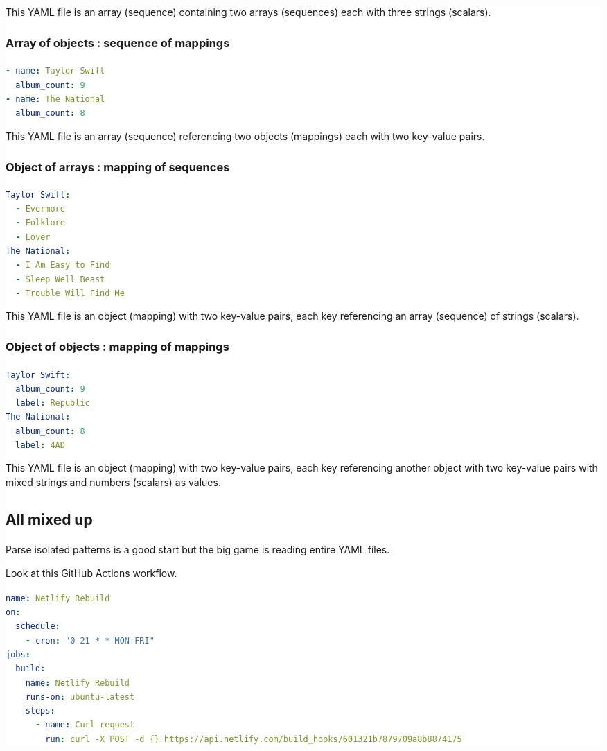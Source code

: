 This YAML file is an array (sequence) containing two arrays (sequences) each with three strings (scalars).

### Array of objects : sequence of mappings

```yaml
- name: Taylor Swift
  album_count: 9
- name: The National
  album_count: 8
```

This YAML file is an array (sequence) referencing two objects (mappings) each with two key-value pairs.

### Object of arrays : mapping of sequences

```yaml
Taylor Swift:
  - Evermore
  - Folklore
  - Lover
The National:
  - I Am Easy to Find
  - Sleep Well Beast
  - Trouble Will Find Me
```

This YAML file is an object (mapping) with two key-value pairs, each key referencing an array (sequence) of strings (scalars).

### Object of objects : mapping of mappings

```yaml
Taylor Swift:
  album_count: 9
  label: Republic
The National:
  album_count: 8
  label: 4AD
```

This YAML file is an object (mapping) with two key-value pairs, each key referencing another object with two key-value pairs with mixed strings and numbers (scalars) as values.

## All mixed up

Parse isolated patterns is a good start but the big game is reading entire YAML files.

Look at this GitHub Actions workflow.

```yaml
name: Netlify Rebuild
on:
  schedule:
    - cron: "0 21 * * MON-FRI"
jobs:
  build:
    name: Netlify Rebuild
    runs-on: ubuntu-latest
    steps:
      - name: Curl request
        run: curl -X POST -d {} https://api.netlify.com/build_hooks/601321b7879709a8b8874175
```
